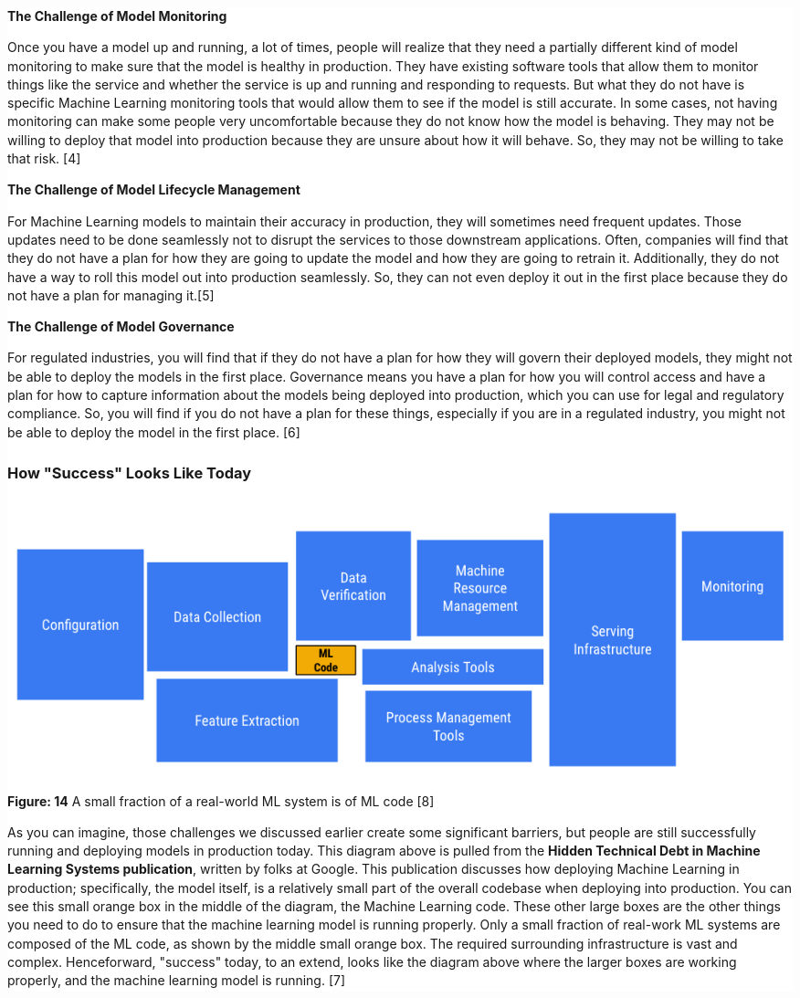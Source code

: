 **The Challenge of Model Monitoring**

Once you have a model up and running, a lot of times, people will realize that they need a partially different kind of model monitoring to make sure that the model is healthy in production. They have existing software tools that allow them to monitor things like the service and whether the service is up and running and responding to requests. But what they do not have is specific Machine Learning monitoring tools that would allow them to see if the model is still accurate. In some cases, not having monitoring can make some people very uncomfortable because they do not know how the model is behaving. They may not be willing to deploy that model into production because they are unsure about how it will behave. So, they may not be willing to take that risk. [4]

**The Challenge of Model Lifecycle Management**

For Machine Learning models to maintain their accuracy in production, they will sometimes need frequent updates. Those updates need to be done seamlessly not to disrupt the services to those downstream applications. Often, companies will find that they do not have a plan for how they are going to update the model and how they are going to retrain it. Additionally, they do not have a way to roll this model out into production seamlessly. So, they can not even deploy it out in the first place because they do not have a plan for managing it.[5]

**The Challenge of Model Governance**

For regulated industries, you will find that if they do not have a plan for how they will govern their deployed models, they might not be able to deploy the models in the first place. Governance means you have a plan for how you will control access and have a plan for how to capture information about the models being deployed into production, which you can use for legal and regulatory compliance. So, you will find if you do not have a plan for these things, especially if you are in a regulated industry, you might not be able to deploy the model in the first place. [6]

### How "Success" Looks Like Today

![ml-code-small-fraction-rw-ml-system](./assets/ml-code-small-fraction-rw-ml-system.jpg)

**Figure: 14** A small fraction of a real-world ML system is of ML code [8]

As you can imagine, those challenges we discussed earlier create some significant barriers, but people are still successfully running and deploying models in production today. This diagram above is pulled from the **Hidden Technical Debt in Machine Learning Systems publication**, written by folks at Google. This publication discusses how deploying Machine Learning in production; specifically, the model itself, is a relatively small part of the overall codebase when deploying into production. You can see this small orange box in the middle of the diagram, the Machine Learning code. These other large boxes are the other things you need to do to ensure that the machine learning model is running properly.  Only a small fraction of real-work ML systems are composed of the ML code, as shown by the middle small orange box. The required surrounding infrastructure is vast and complex. Henceforward, "success" today, to an extend, looks like the diagram above where the larger boxes are working properly, and the machine learning model is running. [7]
